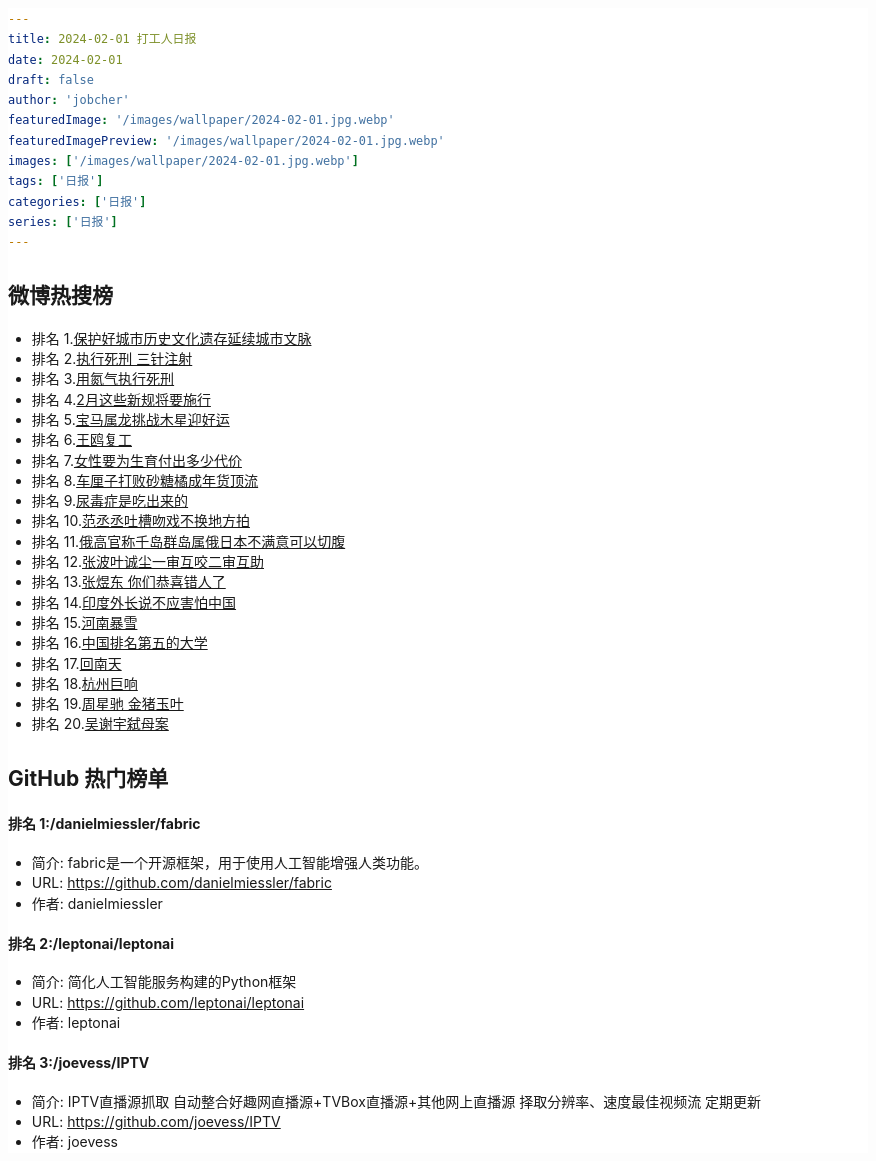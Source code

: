 ```yaml
---
title: 2024-02-01 打工人日报
date: 2024-02-01
draft: false
author: 'jobcher'
featuredImage: '/images/wallpaper/2024-02-01.jpg.webp'
featuredImagePreview: '/images/wallpaper/2024-02-01.jpg.webp'
images: ['/images/wallpaper/2024-02-01.jpg.webp']
tags: ['日报']
categories: ['日报']
series: ['日报']
---
```


## 微博热搜榜

- 排名 1.[保护好城市历史文化遗存延续城市文脉](https://s.weibo.com/weibo?q=保护好城市历史文化遗存延续城市文脉)
- 排名 2.[执行死刑 三针注射](https://s.weibo.com/weibo?q=执行死刑三针注射)
- 排名 3.[用氮气执行死刑](https://s.weibo.com/weibo?q=用氮气执行死刑)
- 排名 4.[2月这些新规将要施行](https://s.weibo.com/weibo?q=2月这些新规将要施行)
- 排名 5.[宝马属龙挑战木星迎好运](https://s.weibo.com/weibo?q=宝马属龙挑战木星迎好运)
- 排名 6.[王鸥复工](https://s.weibo.com/weibo?q=王鸥复工)
- 排名 7.[女性要为生育付出多少代价](https://s.weibo.com/weibo?q=女性要为生育付出多少代价)
- 排名 8.[车厘子打败砂糖橘成年货顶流](https://s.weibo.com/weibo?q=车厘子打败砂糖橘成年货顶流)
- 排名 9.[尿毒症是吃出来的](https://s.weibo.com/weibo?q=尿毒症是吃出来的)
- 排名 10.[范丞丞吐槽吻戏不换地方拍](https://s.weibo.com/weibo?q=范丞丞吐槽吻戏不换地方拍)
- 排名 11.[俄高官称千岛群岛属俄日本不满意可以切腹](https://s.weibo.com/weibo?q=俄高官称千岛群岛属俄日本不满意可以切腹)
- 排名 12.[张波叶诚尘一审互咬二审互助](https://s.weibo.com/weibo?q=张波叶诚尘一审互咬二审互助)
- 排名 13.[张煜东 你们恭喜错人了](https://s.weibo.com/weibo?q=张煜东你们恭喜错人了)
- 排名 14.[印度外长说不应害怕中国](https://s.weibo.com/weibo?q=印度外长说不应害怕中国)
- 排名 15.[河南暴雪](https://s.weibo.com/weibo?q=河南暴雪)
- 排名 16.[中国排名第五的大学](https://s.weibo.com/weibo?q=中国排名第五的大学)
- 排名 17.[回南天](https://s.weibo.com/weibo?q=回南天)
- 排名 18.[杭州巨响](https://s.weibo.com/weibo?q=杭州巨响)
- 排名 19.[周星驰 金猪玉叶](https://s.weibo.com/weibo?q=周星驰金猪玉叶)
- 排名 20.[吴谢宇弑母案](https://s.weibo.com/weibo?q=吴谢宇弑母案)
## GitHub 热门榜单

#### 排名 1:/danielmiessler/fabric
- 简介: fabric是一个开源框架，用于使用人工智能增强人类功能。
- URL: https://github.com/danielmiessler/fabric
- 作者: danielmiessler 

#### 排名 2:/leptonai/leptonai
- 简介: 简化人工智能服务构建的Python框架
- URL: https://github.com/leptonai/leptonai
- 作者: leptonai 

#### 排名 3:/joevess/IPTV
- 简介: IPTV直播源抓取 自动整合好趣网直播源+TVBox直播源+其他网上直播源 择取分辨率、速度最佳视频流 定期更新
- URL: https://github.com/joevess/IPTV
- 作者: joevess 
